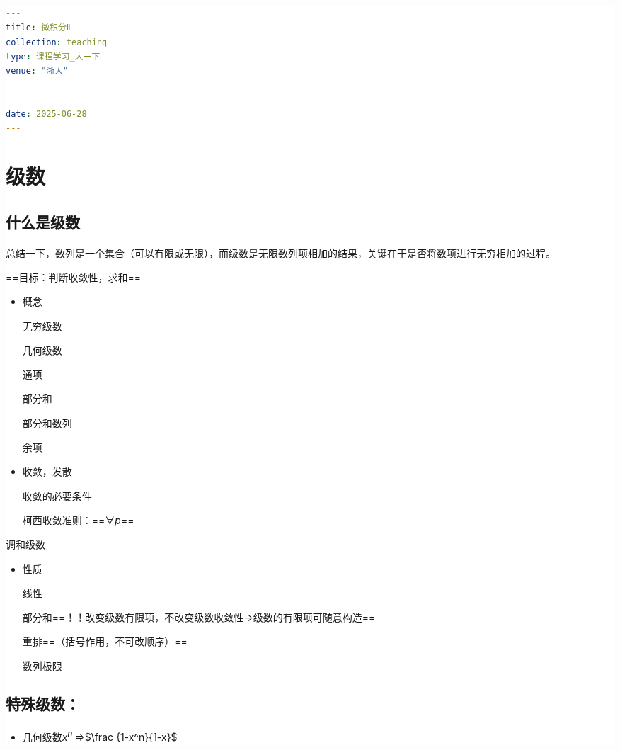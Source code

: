 ```yaml
---
title: 微积分Ⅱ
collection: teaching
type: 课程学习_大一下
venue: "浙大"


date: 2025-06-28
---
```




# 级数

## 什么是级数

总结一下，数列是一个集合（可以有限或无限），而级数是无限数列项相加的结果，关键在于是否将数项进行无穷相加的过程。

==目标：判断收敛性，求和==

- 概念
    
    无穷级数
    
    几何级数
    
    通项
    
    部分和
    
    部分和数列
    
    余项
    
- 收敛，发散
    
    收敛的必要条件
    
    柯西收敛准则：==$\forall p$==
    

调和级数

- 性质
    
    线性
    
    部分和==！！改变级数有限项，不改变级数收敛性→级数的有限项可随意构造==
    
    重排==（括号作用，不可改顺序）==
    
    数列极限
    

## 特殊级数：

- 几何级数$x^n$ ⇒$\frac {1-x^n}{1-x}$
